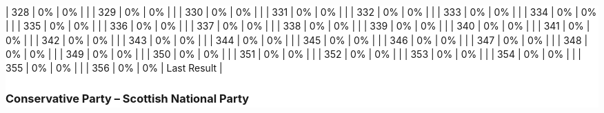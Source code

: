 | 328 | 0% | 0% |  |
| 329 | 0% | 0% |  |
| 330 | 0% | 0% |  |
| 331 | 0% | 0% |  |
| 332 | 0% | 0% |  |
| 333 | 0% | 0% |  |
| 334 | 0% | 0% |  |
| 335 | 0% | 0% |  |
| 336 | 0% | 0% |  |
| 337 | 0% | 0% |  |
| 338 | 0% | 0% |  |
| 339 | 0% | 0% |  |
| 340 | 0% | 0% |  |
| 341 | 0% | 0% |  |
| 342 | 0% | 0% |  |
| 343 | 0% | 0% |  |
| 344 | 0% | 0% |  |
| 345 | 0% | 0% |  |
| 346 | 0% | 0% |  |
| 347 | 0% | 0% |  |
| 348 | 0% | 0% |  |
| 349 | 0% | 0% |  |
| 350 | 0% | 0% |  |
| 351 | 0% | 0% |  |
| 352 | 0% | 0% |  |
| 353 | 0% | 0% |  |
| 354 | 0% | 0% |  |
| 355 | 0% | 0% |  |
| 356 | 0% | 0% | Last Result |

### Conservative Party – Scottish National Party

